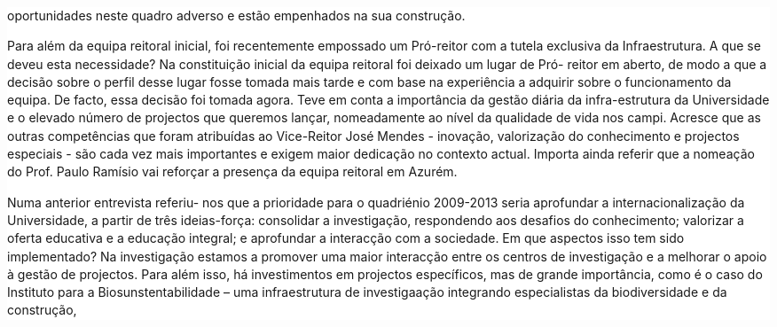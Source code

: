 oportunidades neste
quadro adverso e estão
empenhados na sua
construção.


Para além da equipa reitoral
inicial, foi recentemente
empossado um Pró-reitor com a
tutela exclusiva da Infraestrutura. 
A que se deveu esta
necessidade?
Na constituição inicial da equipa
reitoral foi deixado um lugar de Pró-
reitor em aberto, de modo a que a
decisão sobre o perfil desse lugar
fosse tomada mais tarde e com
base na experiência a adquirir
sobre o funcionamento da equipa.
De facto, essa decisão foi tomada
agora. Teve em conta a importância
da gestão diária da infra-estrutura
da Universidade e o elevado
número de projectos que queremos
lançar, nomeadamente ao nível da
qualidade de vida nos campi.
Acresce que as outras
competências que foram
atribuídas ao Vice-Reitor José
Mendes - inovação, valorização do
conhecimento e projectos
especiais - são cada vez mais
importantes e exigem maior
dedicação no contexto actual.
Importa ainda referir que a
nomeação do Prof. Paulo Ramísio
vai reforçar a presença da equipa
reitoral em Azurém.


Numa anterior entrevista referiu-
nos que a prioridade para o
quadriénio 2009-2013 seria
aprofundar a internacionalização
da Universidade, a partir de três
ideias-força: consolidar a
investigação, respondendo aos
desafios do conhecimento;
valorizar a oferta educativa e a
educação integral; e aprofundar a
interacção com a sociedade. Em
que aspectos isso tem sido
implementado?
Na investigação estamos a
promover uma maior interacção
entre os centros de investigação e
a melhorar o apoio à gestão de
projectos. Para além isso, há
investimentos em projectos
específicos, mas de grande
importância, como é o caso do
Instituto para a Biosunstentabilidade – uma 
infraestrutura de investigaação
integrando especialistas da
biodiversidade e da construção,